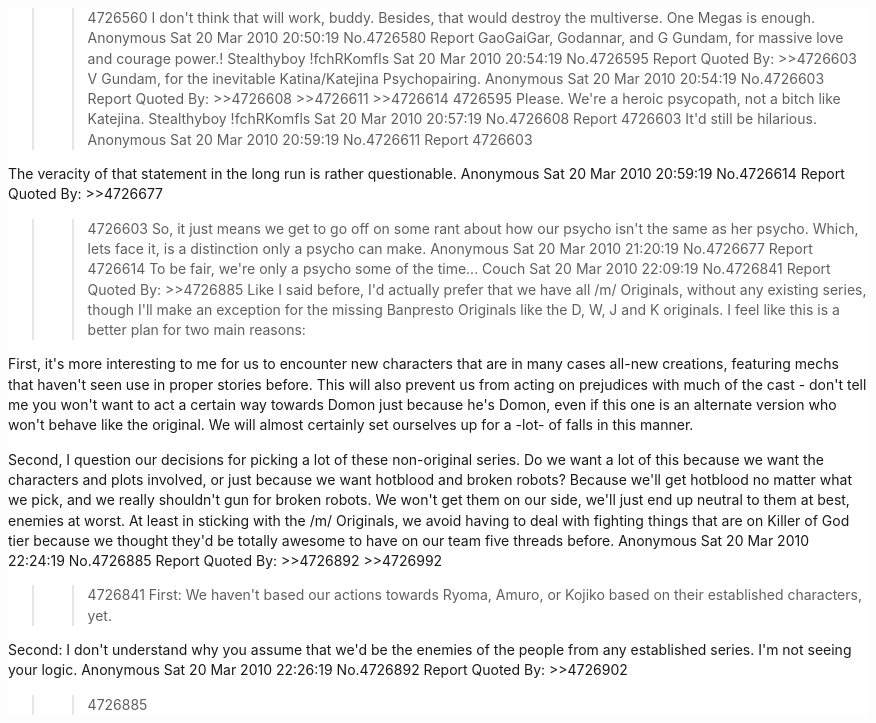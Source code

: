 >>4726560
I don't think that will work, buddy. Besides, that would destroy the multiverse. One Megas is enough.
Anonymous Sat 20 Mar 2010 20:50:19 No.4726580 Report
GaoGaiGar, Godannar, and G Gundam, for massive love and courage power.!
Stealthyboy !fchRKomfls Sat 20 Mar 2010 20:54:19 No.4726595 Report
Quoted By: >>4726603
V Gundam, for the inevitable Katina/Katejina Psychopairing.
Anonymous Sat 20 Mar 2010 20:54:19 No.4726603 Report
Quoted By: >>4726608 >>4726611 >>4726614
>>4726595
Please. We're a heroic psycopath, not a bitch like Katejina.
Stealthyboy !fchRKomfls Sat 20 Mar 2010 20:57:19 No.4726608 Report
>>4726603
It'd still be hilarious.
Anonymous Sat 20 Mar 2010 20:59:19 No.4726611 Report
>>4726603

The veracity of that statement in the long run is rather questionable.
Anonymous Sat 20 Mar 2010 20:59:19 No.4726614 Report
Quoted By: >>4726677
>>4726603
So, it just means we get to go off on some rant about how our psycho isn't the same as her psycho. Which, lets face it, is a distinction only a psycho can make.
Anonymous Sat 20 Mar 2010 21:20:19 No.4726677 Report
>>4726614
To be fair, we're only a psycho some of the time...
Couch Sat 20 Mar 2010 22:09:19 No.4726841 Report
Quoted By: >>4726885
Like I said before, I'd actually prefer that we have all /m/ Originals, without any existing series, though I'll make an exception for the missing Banpresto Originals like the D, W, J and K originals. I feel like this is a better plan for two main reasons:

First, it's more interesting to me for us to encounter new characters that are in many cases all-new creations, featuring mechs that haven't seen use in proper stories before. This will also prevent us from acting on prejudices with much of the cast - don't tell me you won't want to act a certain way towards Domon just because he's Domon, even if this one is an alternate version who won't behave like the original. We will almost certainly set ourselves up for a -lot- of falls in this manner.

Second, I question our decisions for picking a lot of these non-original series. Do we want a lot of this because we want the characters and plots involved, or just because we want hotblood and broken robots? Because we'll get hotblood no matter what we pick, and we really shouldn't gun for broken robots. We won't get them on our side, we'll just end up neutral to them at best, enemies at worst. At least in sticking with the /m/ Originals, we avoid having to deal with fighting things that are on Killer of God tier because we thought they'd be totally awesome to have on our team five threads before.
Anonymous Sat 20 Mar 2010 22:24:19 No.4726885 Report
Quoted By: >>4726892 >>4726992
>>4726841
First: We haven't based our actions towards Ryoma, Amuro, or Kojiko based on their established characters, yet.

Second: I don't understand why you assume that we'd be the enemies of the people from any established series. I'm not seeing your logic.
Anonymous Sat 20 Mar 2010 22:26:19 No.4726892 Report
Quoted By: >>4726902
>>4726885
